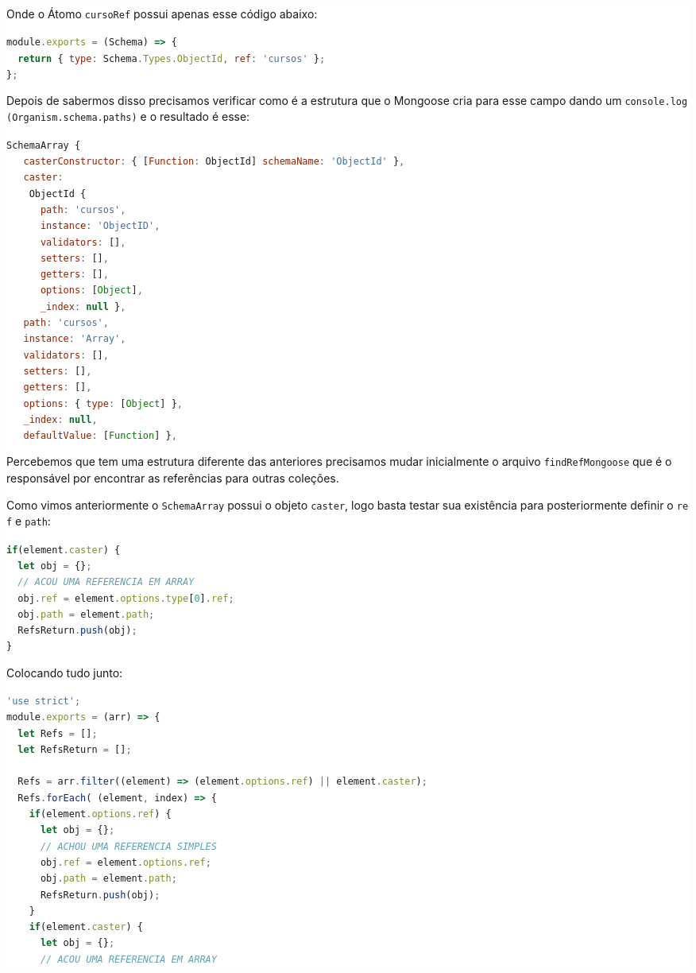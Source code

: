 Onde o Átomo `cursoRef` possui apenas esse código abaixo:

```js
module.exports = (Schema) => {
  return { type: Schema.Types.ObjectId, ref: 'cursos' };
};
```

Depois de sabermos disso precisamos verificar como é a estrutura que o Mongoose cria para esse campo dando um  `console.log(Organism.schema.paths)` e o resultado é esse:

```js
SchemaArray {
   casterConstructor: { [Function: ObjectId] schemaName: 'ObjectId' },
   caster: 
    ObjectId {
      path: 'cursos',
      instance: 'ObjectID',
      validators: [],
      setters: [],
      getters: [],
      options: [Object],
      _index: null },
   path: 'cursos',
   instance: 'Array',
   validators: [],
   setters: [],
   getters: [],
   options: { type: [Object] },
   _index: null,
   defaultValue: [Function] },
```

Percebemos que tem uma estrutura diferente das anteriores precisamos mudar inicialmente o arquivo `findRefMongoose` que é o responsável por encontrar as referências para outras coleções.

Como vimos anteriormente o `SchemaArray` possui o objeto `caster`, logo basta testar sua existência para posteriormente definir o `ref` e `path`:

```js
if(element.caster) {
  let obj = {};
  // ACOU UMA REFERENCIA EM ARRAY
  obj.ref = element.options.type[0].ref;
  obj.path = element.path;
  RefsReturn.push(obj);
}
```

Colocando tudo junto:

```js
'use strict';
module.exports = (arr) => {
  let Refs = [];
  let RefsReturn = [];

  Refs = arr.filter((element) => (element.options.ref) || element.caster);
  Refs.forEach( (element, index) => {
    if(element.options.ref) {
      let obj = {};
      // ACHOU UMA REFERENCIA SIMPLES
      obj.ref = element.options.ref;
      obj.path = element.path;
      RefsReturn.push(obj);
    }
    if(element.caster) {
      let obj = {};
      // ACOU UMA REFERENCIA EM ARRAY
```